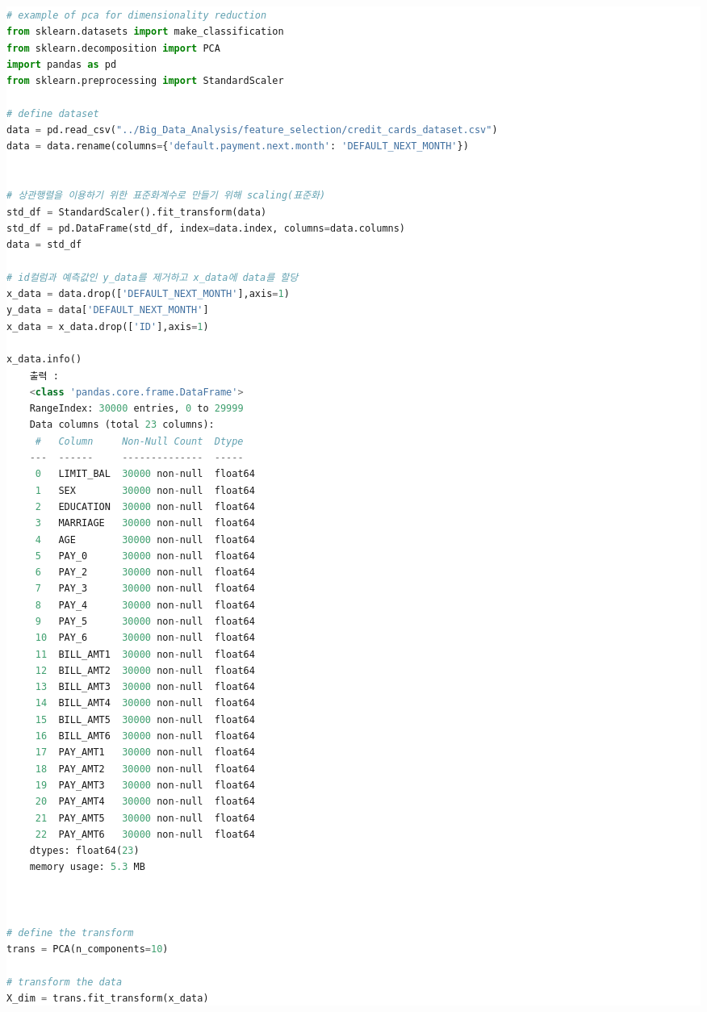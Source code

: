 
```python
# example of pca for dimensionality reduction
from sklearn.datasets import make_classification
from sklearn.decomposition import PCA
import pandas as pd
from sklearn.preprocessing import StandardScaler

# define dataset
data = pd.read_csv("../Big_Data_Analysis/feature_selection/credit_cards_dataset.csv")
data = data.rename(columns={'default.payment.next.month': 'DEFAULT_NEXT_MONTH'})


# 상관행렬을 이용하기 위한 표준화계수로 만들기 위해 scaling(표준화)
std_df = StandardScaler().fit_transform(data)
std_df = pd.DataFrame(std_df, index=data.index, columns=data.columns)
data = std_df

# id컬럼과 예측값인 y_data를 제거하고 x_data에 data를 할당
x_data = data.drop(['DEFAULT_NEXT_MONTH'],axis=1)
y_data = data['DEFAULT_NEXT_MONTH']
x_data = x_data.drop(['ID'],axis=1)

x_data.info()
    출력 :
    <class 'pandas.core.frame.DataFrame'>
    RangeIndex: 30000 entries, 0 to 29999
    Data columns (total 23 columns):
     #   Column     Non-Null Count  Dtype  
    ---  ------     --------------  -----  
     0   LIMIT_BAL  30000 non-null  float64
     1   SEX        30000 non-null  float64
     2   EDUCATION  30000 non-null  float64
     3   MARRIAGE   30000 non-null  float64
     4   AGE        30000 non-null  float64
     5   PAY_0      30000 non-null  float64
     6   PAY_2      30000 non-null  float64
     7   PAY_3      30000 non-null  float64
     8   PAY_4      30000 non-null  float64
     9   PAY_5      30000 non-null  float64
     10  PAY_6      30000 non-null  float64
     11  BILL_AMT1  30000 non-null  float64
     12  BILL_AMT2  30000 non-null  float64
     13  BILL_AMT3  30000 non-null  float64
     14  BILL_AMT4  30000 non-null  float64
     15  BILL_AMT5  30000 non-null  float64
     16  BILL_AMT6  30000 non-null  float64
     17  PAY_AMT1   30000 non-null  float64
     18  PAY_AMT2   30000 non-null  float64
     19  PAY_AMT3   30000 non-null  float64
     20  PAY_AMT4   30000 non-null  float64
     21  PAY_AMT5   30000 non-null  float64
     22  PAY_AMT6   30000 non-null  float64
    dtypes: float64(23)
    memory usage: 5.3 MB



# define the transform
trans = PCA(n_components=10)

# transform the data
X_dim = trans.fit_transform(x_data)

```